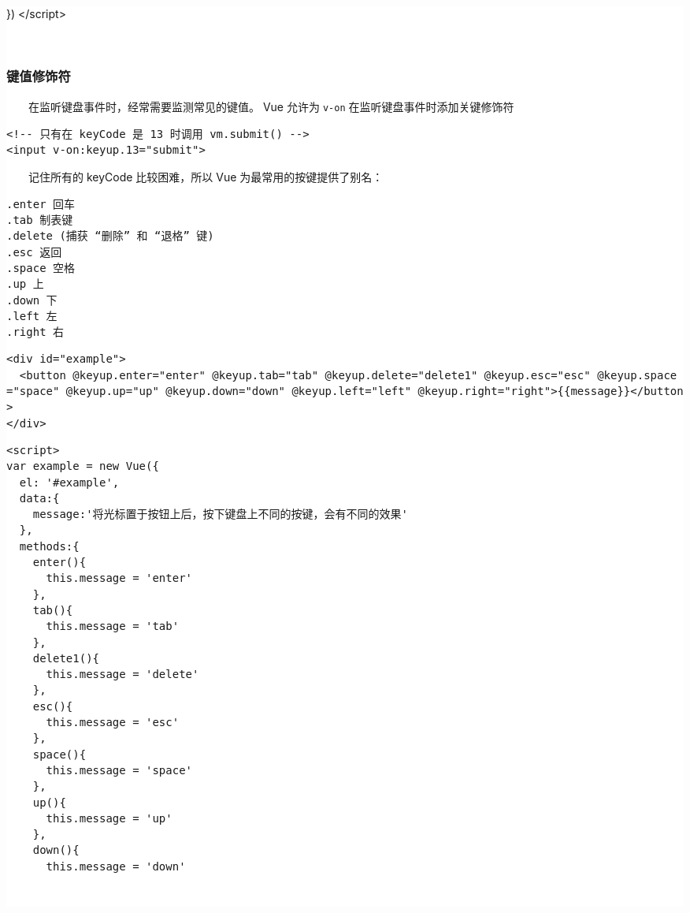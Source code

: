 })
&lt;/script&gt;</pre>
</div>

<iframe style="width: 100%; height: 40px;" src="https://demo.xiaohuochai.site/vue/event/e9.html" frameborder="0" width="320" height="240"></iframe>

&nbsp;

### 键值修饰符

　　在监听键盘事件时，经常需要监测常见的键值。 Vue 允许为&nbsp;`v-on`&nbsp;在监听键盘事件时添加关键修饰符

<div>
<pre>&lt;!-- 只有在 keyCode 是 13 时调用 vm.submit() --&gt;
&lt;input v-on:keyup.13="submit"&gt;</pre>
</div>

　　记住所有的 keyCode 比较困难，所以 Vue 为最常用的按键提供了别名：

<div>
<pre>.enter 回车
.tab 制表键
.delete (捕获 &ldquo;删除&rdquo; 和 &ldquo;退格&rdquo; 键)
.esc 返回
.space 空格
.up 上
.down 下
.left 左
.right 右</pre>
</div>
<div>
<pre>&lt;div id="example"&gt;
  &lt;button @keyup.enter="enter" @keyup.tab="tab" @keyup.delete="delete1" @keyup.esc="esc" @keyup.space="space" @keyup.up="up" @keyup.down="down" @keyup.left="left" @keyup.right="right"&gt;{{message}}&lt;/button&gt;
&lt;/div&gt;</pre>
</div>
<div>
<pre>&lt;script&gt;
var example = new Vue({
  el: '#example',
  data:{
    message:'将光标置于按钮上后，按下键盘上不同的按键，会有不同的效果'
  },
  methods:{
    enter(){
      this.message = 'enter'
    },
    tab(){
      this.message = 'tab'
    },
    delete1(){
      this.message = 'delete'
    }, 
    esc(){
      this.message = 'esc'
    },
    space(){
      this.message = 'space'
    },
    up(){
      this.message = 'up'
    },
    down(){
      this.message = 'down'